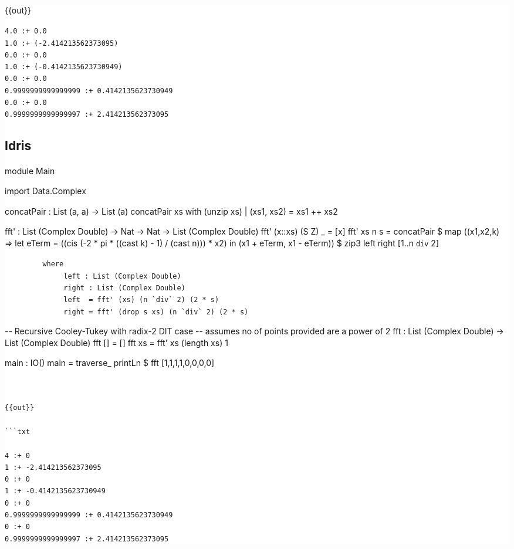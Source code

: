 
{{out}}

```txt
4.0 :+ 0.0
1.0 :+ (-2.414213562373095)
0.0 :+ 0.0
1.0 :+ (-0.4142135623730949)
0.0 :+ 0.0
0.9999999999999999 :+ 0.4142135623730949
0.0 :+ 0.0
0.9999999999999997 :+ 2.414213562373095

```



## Idris

<lang>module Main

import Data.Complex


concatPair : List (a, a) -> List (a)
concatPair xs with (unzip xs)
  | (xs1, xs2) = xs1 ++ xs2

fft' : List (Complex Double) -> Nat -> Nat -> List (Complex Double)
fft' (x::xs) (S Z) _ = [x]
fft' xs n s = concatPair $ map (\(x1,x2,k) =>
                let eTerm = ((cis (-2 * pi * ((cast k) - 1) / (cast n))) * x2) in
                  (x1 + eTerm, x1 - eTerm)) $ zip3 left right [1..n `div` 2]

             where
                  left : List (Complex Double)
                  right : List (Complex Double)
                  left  = fft' (xs) (n `div` 2) (2 * s)
                  right = fft' (drop s xs) (n `div` 2) (2 * s)


-- Recursive Cooley-Tukey with radix-2 DIT case
-- assumes no of points provided are a power of 2
fft : List (Complex Double) -> List (Complex Double)
fft [] = []
fft xs = fft' xs (length xs) 1


main : IO()
main = traverse_ printLn $ fft [1,1,1,1,0,0,0,0]
```


{{out}}

```txt

4 :+ 0
1 :+ -2.414213562373095
0 :+ 0
1 :+ -0.4142135623730949
0 :+ 0
0.9999999999999999 :+ 0.4142135623730949
0 :+ 0
0.9999999999999997 :+ 2.414213562373095

```
